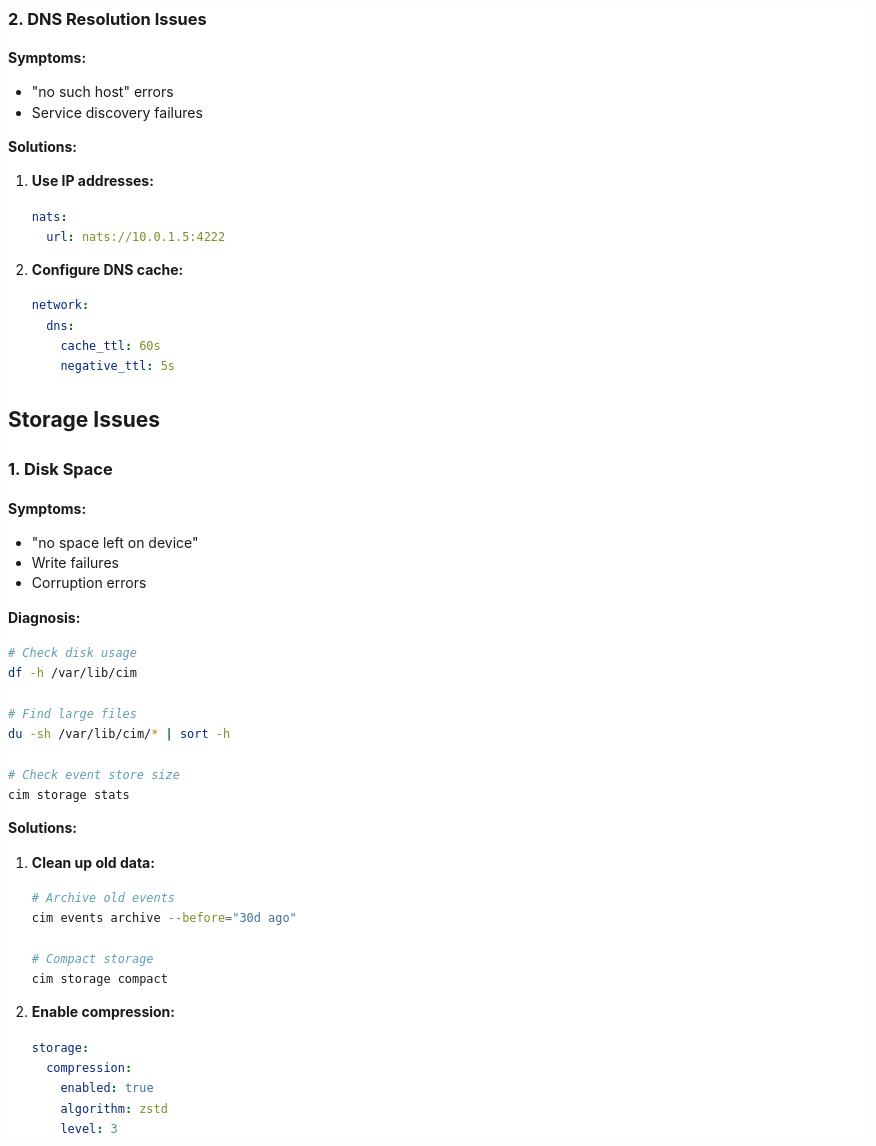 ### 2. DNS Resolution Issues

**Symptoms:**
- "no such host" errors
- Service discovery failures

**Solutions:**

1. **Use IP addresses:**
   ```yaml
   nats:
     url: nats://10.0.1.5:4222
   ```

2. **Configure DNS cache:**
   ```yaml
   network:
     dns:
       cache_ttl: 60s
       negative_ttl: 5s
   ```

## Storage Issues

### 1. Disk Space

**Symptoms:**
- "no space left on device"
- Write failures
- Corruption errors

**Diagnosis:**
```bash
# Check disk usage
df -h /var/lib/cim

# Find large files
du -sh /var/lib/cim/* | sort -h

# Check event store size
cim storage stats
```

**Solutions:**

1. **Clean up old data:**
   ```bash
   # Archive old events
   cim events archive --before="30d ago"
   
   # Compact storage
   cim storage compact
   ```

2. **Enable compression:**
   ```yaml
   storage:
     compression:
       enabled: true
       algorithm: zstd
       level: 3
   ```
